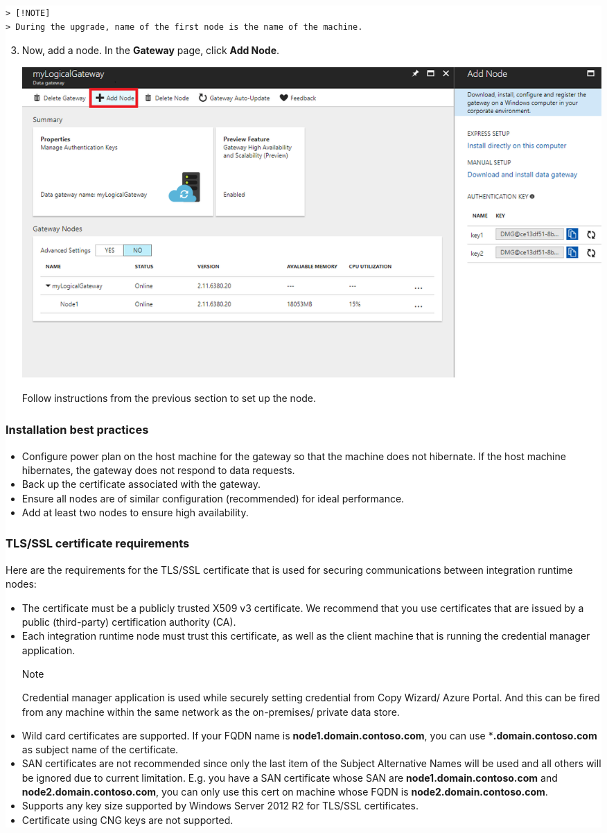 	> [!NOTE]
	> During the upgrade, name of the first node is the name of the machine. 
3. Now, add a node. In the **Gateway** page, click **Add Node**.  

	![Data Management Gateway - add node menu](media/data-factory-data-management-gateway-high-availability-scalability/data-factory-gateway-add-node-menu.png)

	Follow instructions from the previous section to set up the node. 

### Installation best practices

- Configure power plan on the host machine for the gateway so that the machine does not hibernate. If the host machine hibernates, the gateway does not respond to data requests.
- Back up the certificate associated with the gateway.
- Ensure all nodes are of similar configuration (recommended) for ideal performance. 
- Add at least two nodes to ensure high availability.  

### TLS/SSL certificate requirements
Here are the requirements for the TLS/SSL certificate that is used for securing communications between integration runtime nodes:

- The certificate must be a publicly trusted X509 v3 certificate. We recommend that you use certificates that are issued by a public (third-party) certification authority (CA).
- Each integration runtime node must trust this certificate, as well as the client machine that is running the credential manager application. 
  > [!NOTE]
  > Credential manager application is used while securely setting credential from Copy Wizard/ Azure Portal. And this can be fired from any machine within the same network as the on-premises/ private data store.
- Wild card certificates are supported. If your FQDN name is **node1.domain.contoso.com**, you can use ***.domain.contoso.com** as subject name of the certificate.
- SAN certificates are not recommended since only the last item of the Subject Alternative Names will be used and all others will be ignored due to current limitation. E.g. you have a SAN certificate whose SAN are **node1.domain.contoso.com** and **node2.domain.contoso.com**, you can only use this cert on machine whose FQDN is **node2.domain.contoso.com**.
- Supports any key size supported by Windows Server 2012 R2 for TLS/SSL certificates.
- Certificate using CNG keys are not supported.
